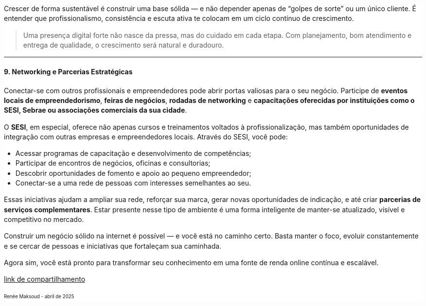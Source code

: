 Crescer de forma sustentável é construir uma base sólida — e não depender apenas de “golpes de sorte” ou um único cliente. É entender que profissionalismo, consistência e escuta ativa te colocam em um ciclo contínuo de crescimento.

> Uma presença digital forte não nasce da pressa, mas do cuidado em cada etapa. Com planejamento, bom atendimento e entrega de qualidade, o crescimento será natural e duradouro.

---
#### 9. Networking e Parcerias Estratégicas

Conectar-se com outros profissionais e empreendedores pode abrir portas valiosas para o seu negócio. Participe de **eventos locais de empreendedorismo**, **feiras de negócios**, **rodadas de networking** e **capacitações oferecidas por instituições como o SESI, Sebrae ou associações comerciais da sua cidade**.

O **SESI**, em especial, oferece não apenas cursos e treinamentos voltados à profissionalização, mas também oportunidades de integração com outras empresas e empreendedores locais. Através do SESI, você pode:

- Acessar programas de capacitação e desenvolvimento de competências;
- Participar de encontros de negócios, oficinas e consultorias;
- Descobrir oportunidades de fomento e apoio ao pequeno empreendedor;
- Conectar-se a uma rede de pessoas com interesses semelhantes ao seu.

Essas iniciativas ajudam a ampliar sua rede, reforçar sua marca, gerar novas oportunidades de indicação, e até criar **parcerias de serviços complementares**. Estar presente nesse tipo de ambiente é uma forma inteligente de manter-se atualizado, visível e competitivo no mercado.

Construir um negócio sólido na internet é possível — e você está no caminho certo. Basta manter o foco, evoluir constantemente e se cercar de pessoas e iniciativas que fortaleçam sua caminhada.

Agora sim, você está pronto para transformar seu conhecimento em uma fonte de renda online contínua e escalável.


[link de compartilhamento](<https://maksoud.github.io/Produtos%20Digitais/Criando%20Seu%20Negócio%20na%20Internet>)

<sup><sub>
Renée Maksoud - abril de 2025
</sub></sup>